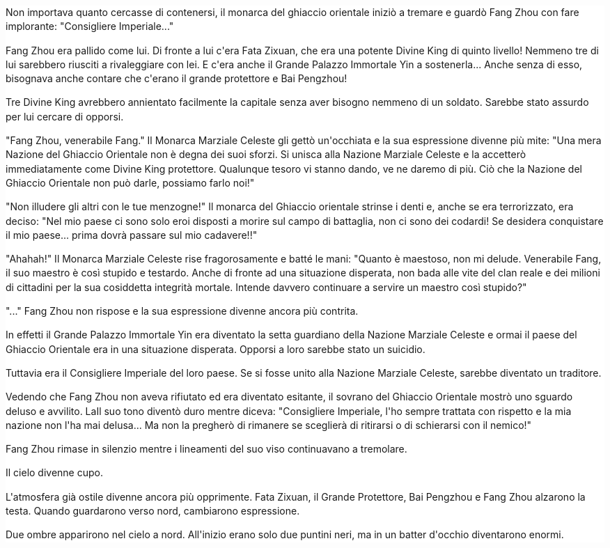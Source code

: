 Non importava quanto cercasse di contenersi, il monarca del ghiaccio orientale iniziò a tremare e guardò Fang Zhou con fare implorante: "Consigliere Imperiale..."


Fang Zhou era pallido come lui. Di fronte a lui c'era Fata Zixuan, che era una potente Divine King di quinto livello! Nemmeno tre di lui sarebbero riusciti a rivaleggiare con lei. E c'era anche il Grande Palazzo Immortale Yin a sostenerla... Anche senza di esso, bisognava anche contare che c'erano il grande protettore e Bai Pengzhou!


Tre Divine King avrebbero annientato facilmente la capitale senza aver bisogno nemmeno di un soldato. Sarebbe stato assurdo per lui cercare di opporsi.


"Fang Zhou, venerabile Fang." Il Monarca Marziale Celeste gli gettò un'occhiata e la sua espressione divenne più mite: "Una mera Nazione del Ghiaccio Orientale non è degna dei suoi sforzi. Si unisca alla Nazione Marziale Celeste e la accetterò immediatamente come Divine King protettore. Qualunque tesoro vi stanno dando, ve ne daremo di più. Ciò che la Nazione del Ghiaccio Orientale non può darle, possiamo farlo noi!"


"Non illudere gli altri con le tue menzogne!" Il monarca del Ghiaccio orientale strinse i denti e, anche se era terrorizzato, era deciso: "Nel mio paese ci sono solo eroi disposti a morire sul campo di battaglia, non ci sono dei codardi! Se desidera conquistare il mio paese... prima dovrà passare sul mio cadavere!!"


"Ahahah!" Il Monarca Marziale Celeste rise fragorosamente e batté le mani: "Quanto è maestoso, non mi delude. Venerabile Fang, il suo maestro è così stupido e testardo. Anche di fronte ad una situazione disperata, non bada alle vite del clan reale e dei milioni di cittadini per la sua cosiddetta integrità mortale. Intende davvero continuare a servire un maestro così stupido?"


"..." Fang Zhou non rispose e la sua espressione divenne ancora più contrita.


In effetti il Grande Palazzo Immortale Yin era diventato la setta guardiano della Nazione Marziale Celeste e ormai il paese del Ghiaccio Orientale era in una situazione disperata. Opporsi a loro sarebbe stato un suicidio.


Tuttavia era il Consigliere Imperiale del loro paese. Se si fosse unito alla Nazione Marziale Celeste, sarebbe diventato un traditore.


Vedendo che Fang Zhou non aveva rifiutato ed era diventato esitante, il sovrano del Ghiaccio Orientale mostrò uno sguardo deluso e avvilito. LaIl suo tono diventò duro mentre diceva: "Consigliere Imperiale, l'ho sempre trattata con rispetto e la mia nazione non l'ha mai delusa... Ma non la pregherò di rimanere se sceglierà di ritirarsi o di schierarsi con il nemico!"


Fang Zhou rimase in silenzio mentre i lineamenti del suo viso continuavano a tremolare.


Il cielo divenne cupo.


L'atmosfera già ostile divenne ancora più opprimente. Fata Zixuan, il Grande Protettore, Bai Pengzhou e Fang Zhou alzarono la testa. Quando guardarono verso nord, cambiarono espressione.


Due ombre apparirono nel cielo a nord. All'inizio erano solo due puntini neri, ma in un batter d'occhio diventarono enormi.
